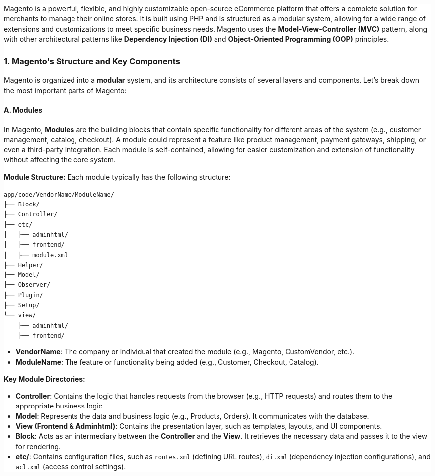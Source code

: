 Magento is a powerful, flexible, and highly customizable open-source eCommerce platform that offers a complete solution for merchants to manage their online stores. It is built using PHP and is structured as a modular system, allowing for a wide range of extensions and customizations to meet specific business needs. Magento uses the **Model-View-Controller (MVC)** pattern, along with other architectural patterns like **Dependency Injection (DI)** and **Object-Oriented Programming (OOP)** principles.

### 1. Magento's Structure and Key Components

Magento is organized into a **modular** system, and its architecture consists of several layers and components. Let’s break down the most important parts of Magento:

#### A. **Modules**

In Magento, **Modules** are the building blocks that contain specific functionality for different areas of the system (e.g., customer management, catalog, checkout). A module could represent a feature like product management, payment gateways, shipping, or even a third-party integration. Each module is self-contained, allowing for easier customization and extension of functionality without affecting the core system.

**Module Structure:**
Each module typically has the following structure:

```
app/code/VendorName/ModuleName/
├── Block/
├── Controller/
├── etc/
│   ├── adminhtml/
│   ├── frontend/
│   ├── module.xml
├── Helper/
├── Model/
├── Observer/
├── Plugin/
├── Setup/
└── view/
    ├── adminhtml/
    ├── frontend/
```

- **VendorName**: The company or individual that created the module (e.g., Magento, CustomVendor, etc.).
- **ModuleName**: The feature or functionality being added (e.g., Customer, Checkout, Catalog).

**Key Module Directories:**
- **Controller**: Contains the logic that handles requests from the browser (e.g., HTTP requests) and routes them to the appropriate business logic.
- **Model**: Represents the data and business logic (e.g., Products, Orders). It communicates with the database.
- **View (Frontend & Adminhtml)**: Contains the presentation layer, such as templates, layouts, and UI components.
- **Block**: Acts as an intermediary between the **Controller** and the **View**. It retrieves the necessary data and passes it to the view for rendering.
- **etc/**: Contains configuration files, such as `routes.xml` (defining URL routes), `di.xml` (dependency injection configurations), and `acl.xml` (access control settings).

